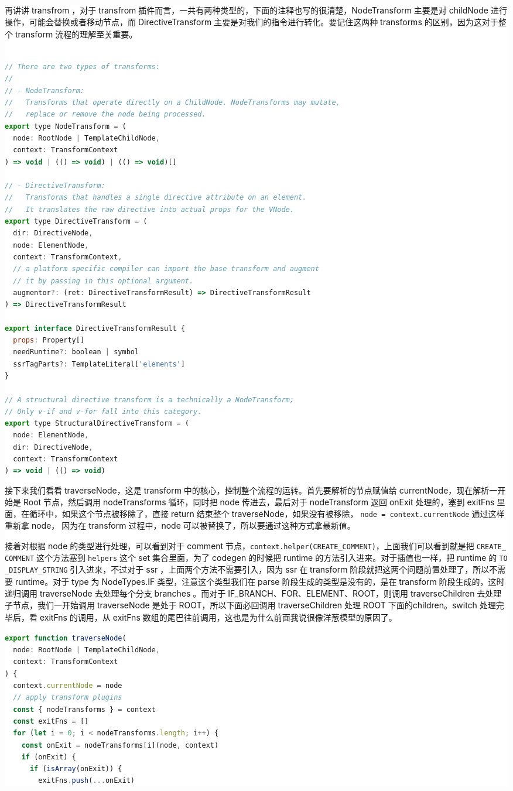 再讲讲 transfrom ，对于 transfrom 插件而言，一共有两种类型的，下面的注释也写的很清楚，NodeTransform 主要是对 childNode 进行操作，可能会替换或者移动节点，而 DirectiveTransform 主要是对我们的指令进行转化。要记住这两种 transforms 的区别，因为这对于整个 transform 流程的理解至关重要。
```js

// There are two types of transforms:
//
// - NodeTransform:
//   Transforms that operate directly on a ChildNode. NodeTransforms may mutate,
//   replace or remove the node being processed.
export type NodeTransform = (
  node: RootNode | TemplateChildNode,
  context: TransformContext
) => void | (() => void) | (() => void)[]

// - DirectiveTransform:
//   Transforms that handles a single directive attribute on an element.
//   It translates the raw directive into actual props for the VNode.
export type DirectiveTransform = (
  dir: DirectiveNode,
  node: ElementNode,
  context: TransformContext,
  // a platform specific compiler can import the base transform and augment
  // it by passing in this optional argument.
  augmentor?: (ret: DirectiveTransformResult) => DirectiveTransformResult
) => DirectiveTransformResult

export interface DirectiveTransformResult {
  props: Property[]
  needRuntime?: boolean | symbol
  ssrTagParts?: TemplateLiteral['elements']
}

// A structural directive transform is a technically a NodeTransform;
// Only v-if and v-for fall into this category.
export type StructuralDirectiveTransform = (
  node: ElementNode,
  dir: DirectiveNode,
  context: TransformContext
) => void | (() => void)
```
接下来我们看看 traverseNode，这是 transform 中的核心，控制整个流程的运转。首先要解析的节点赋值给 currentNode，现在解析一开始是 Root 节点，然后调用 nodeTransforms 循环，同时把 node 传进去，最后对于 nodeTransform 返回 onExit 处理的，塞到 exitFns 里面，在循环中，如果这个节点被移除了，直接 return 结束整个 traverseNode，如果没有被移除，  `node = context.currentNode` 通过这样重新拿 node， 因为在 transform 过程中，node 可以被替换了，所以要通过这种方式拿最新值。

接着对根据 node 的类型进行处理，可以看到对于 comment 节点，`context.helper(CREATE_COMMENT)`，上面我们可以看到就是把 `CREATE_COMMENT` 这个方法塞到 `helpers` 这个 set 集合里面，为了 codegen 的时候把 runtime 的方法引入进来。对于插值也一样，把 runtime 的 `TO_DISPLAY_STRING` 引入进来，不过对于 ssr ，上面两个方法不需要引入，因为 ssr 在 transform 阶段就把这两个问题前置处理了，所以不需要 runtime。对于 type 为 NodeTypes.IF 类型，注意这个类型我们在 parse 阶段生成的类型是没有的，是在 transform 阶段生成的，这时递归调用 traverseNode 去处理每个分支 branches 。而对于 IF_BRANCH、FOR、ELEMENT、ROOT，则调用 traverseChildren 去处理子节点，我们一开始调用 traverseNode 是处于 ROOT，所以下面必回调用 traverseChildren 处理 ROOT 下面的children。switch 处理完毕后，看 exitFns 的调用，从 exitFns 数组的尾巴往前调用，这也是为什么前面我说很像洋葱模型的原因了。
``` js
export function traverseNode(
  node: RootNode | TemplateChildNode,
  context: TransformContext
) {
  context.currentNode = node
  // apply transform plugins
  const { nodeTransforms } = context
  const exitFns = []
  for (let i = 0; i < nodeTransforms.length; i++) {
    const onExit = nodeTransforms[i](node, context)
    if (onExit) {
      if (isArray(onExit)) {
        exitFns.push(...onExit)
```